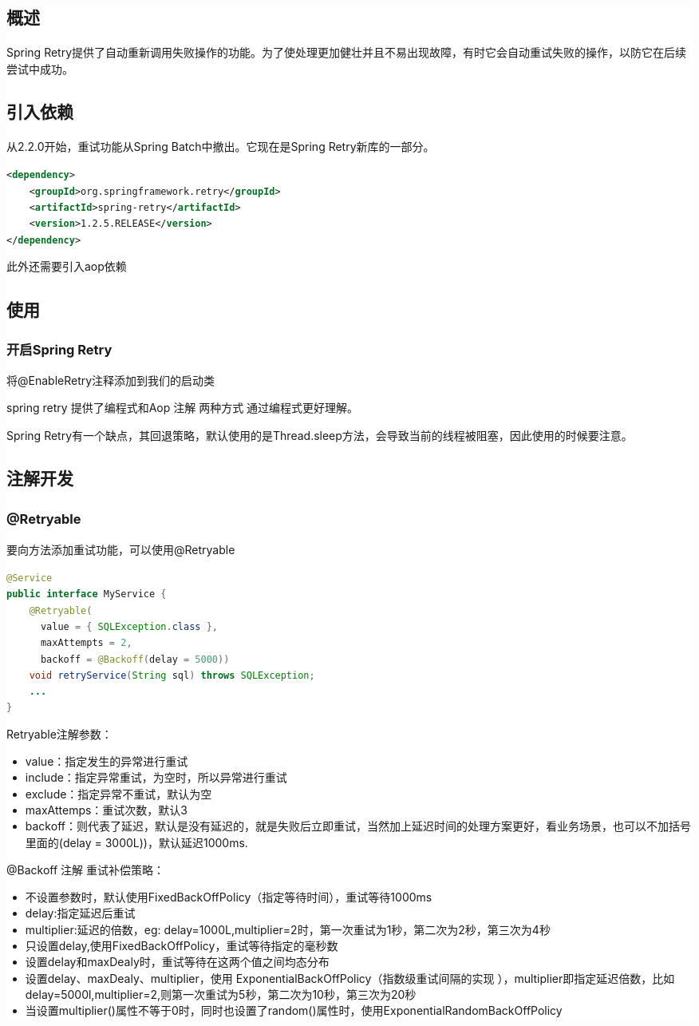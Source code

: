 ## 概述
Spring Retry提供了自动重新调用失败操作的功能。为了使处理更加健壮并且不易出现故障，有时它会自动重试失败的操作，以防它在后续尝试中成功。

## 引入依赖
从2.2.0开始，重试功能从Spring Batch中撤出。它现在是Spring Retry新库的一部分。

```xml
<dependency>
    <groupId>org.springframework.retry</groupId>
    <artifactId>spring-retry</artifactId>
    <version>1.2.5.RELEASE</version>
</dependency>
```

此外还需要引入aop依赖

## 使用
### 开启Spring Retry
将@EnableRetry注释添加到我们的启动类

spring retry 提供了编程式和Aop 注解 两种方式 通过编程式更好理解。

Spring Retry有一个缺点，其回退策略，默认使用的是Thread.sleep方法，会导致当前的线程被阻塞，因此使用的时候要注意。

## 注解开发
### @Retryable
要向方法添加重试功能，可以使用@Retryable
```java
@Service
public interface MyService {
    @Retryable(
      value = { SQLException.class }, 
      maxAttempts = 2,
      backoff = @Backoff(delay = 5000))
    void retryService(String sql) throws SQLException;
    ...
}
```

Retryable注解参数：
* value：指定发生的异常进行重试
* include：指定异常重试，为空时，所以异常进行重试
* exclude：指定异常不重试，默认为空
* maxAttemps：重试次数，默认3
* backoff：则代表了延迟，默认是没有延迟的，就是失败后立即重试，当然加上延迟时间的处理方案更好，看业务场景，也可以不加括号里面的(delay = 3000L))，默认延迟1000ms.

@Backoff 注解 重试补偿策略：
* 不设置参数时，默认使用FixedBackOffPolicy（指定等待时间），重试等待1000ms
* delay:指定延迟后重试 
* multiplier:延迟的倍数，eg: delay=1000L,multiplier=2时，第一次重试为1秒，第二次为2秒，第三次为4秒
* 只设置delay,使用FixedBackOffPolicy，重试等待指定的毫秒数
* 设置delay和maxDealy时，重试等待在这两个值之间均态分布
* 设置delay、maxDealy、multiplier，使用 ExponentialBackOffPolicy（指数级重试间隔的实现 ），multiplier即指定延迟倍数，比如delay=5000l,multiplier=2,则第一次重试为5秒，第二次为10秒，第三次为20秒
* 当设置multiplier()属性不等于0时，同时也设置了random()属性时，使用ExponentialRandomBackOffPolicy
